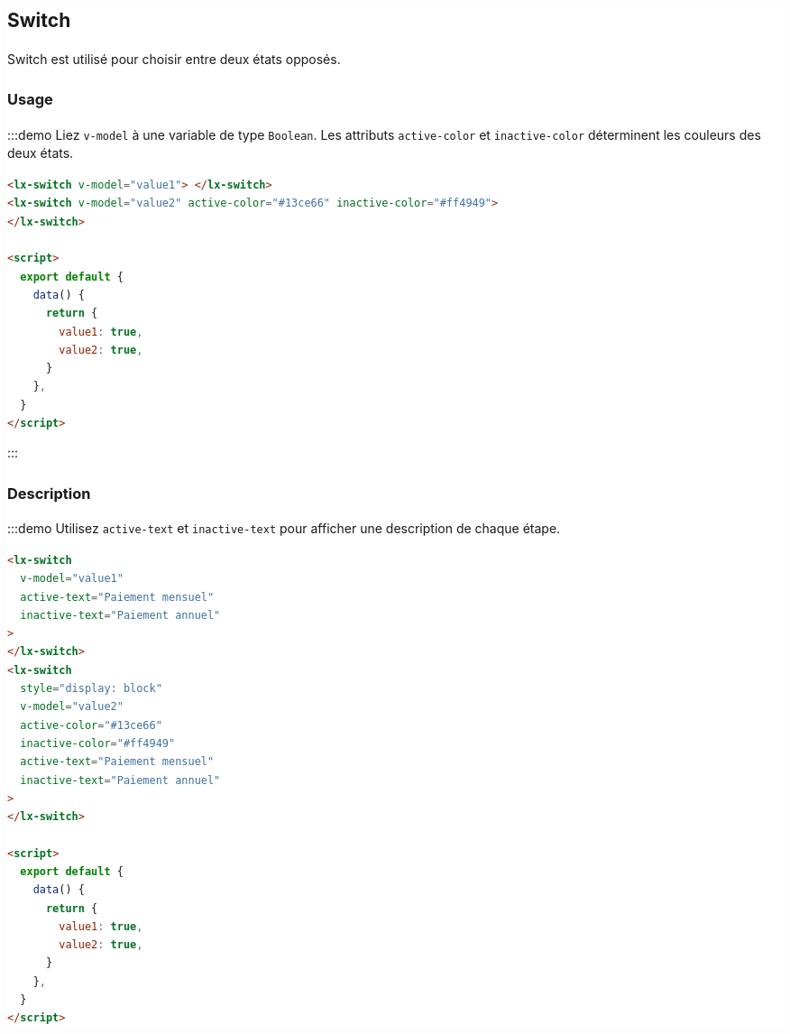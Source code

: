 ## Switch

Switch est utilisé pour choisir entre deux états opposés.

### Usage

:::demo Liez `v-model` à une variable de type `Boolean`. Les attributs `active-color` et `inactive-color` déterminent les couleurs des deux états.

```html
<lx-switch v-model="value1"> </lx-switch>
<lx-switch v-model="value2" active-color="#13ce66" inactive-color="#ff4949">
</lx-switch>

<script>
  export default {
    data() {
      return {
        value1: true,
        value2: true,
      }
    },
  }
</script>
```

:::

### Description

:::demo Utilisez `active-text` et `inactive-text` pour afficher une description de chaque étape.

```html
<lx-switch
  v-model="value1"
  active-text="Paiement mensuel"
  inactive-text="Paiement annuel"
>
</lx-switch>
<lx-switch
  style="display: block"
  v-model="value2"
  active-color="#13ce66"
  inactive-color="#ff4949"
  active-text="Paiement mensuel"
  inactive-text="Paiement annuel"
>
</lx-switch>

<script>
  export default {
    data() {
      return {
        value1: true,
        value2: true,
      }
    },
  }
</script>
```
